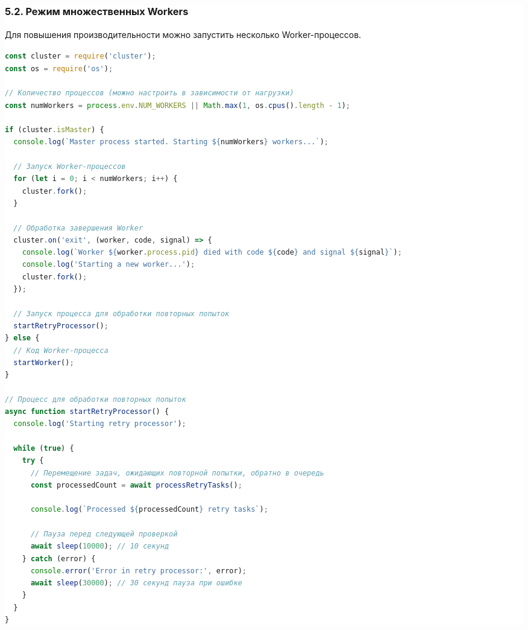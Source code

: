 ### 5.2. Режим множественных Workers

Для повышения производительности можно запустить несколько Worker-процессов.

```javascript
const cluster = require('cluster');
const os = require('os');

// Количество процессов (можно настроить в зависимости от нагрузки)
const numWorkers = process.env.NUM_WORKERS || Math.max(1, os.cpus().length - 1);

if (cluster.isMaster) {
  console.log(`Master process started. Starting ${numWorkers} workers...`);
  
  // Запуск Worker-процессов
  for (let i = 0; i < numWorkers; i++) {
    cluster.fork();
  }
  
  // Обработка завершения Worker
  cluster.on('exit', (worker, code, signal) => {
    console.log(`Worker ${worker.process.pid} died with code ${code} and signal ${signal}`);
    console.log('Starting a new worker...');
    cluster.fork();
  });
  
  // Запуск процесса для обработки повторных попыток
  startRetryProcessor();
} else {
  // Код Worker-процесса
  startWorker();
}

// Процесс для обработки повторных попыток
async function startRetryProcessor() {
  console.log('Starting retry processor');
  
  while (true) {
    try {
      // Перемещение задач, ожидающих повторной попытки, обратно в очередь
      const processedCount = await processRetryTasks();
      
      console.log(`Processed ${processedCount} retry tasks`);
      
      // Пауза перед следующей проверкой
      await sleep(10000); // 10 секунд
    } catch (error) {
      console.error('Error in retry processor:', error);
      await sleep(30000); // 30 секунд пауза при ошибке
    }
  }
}
```
